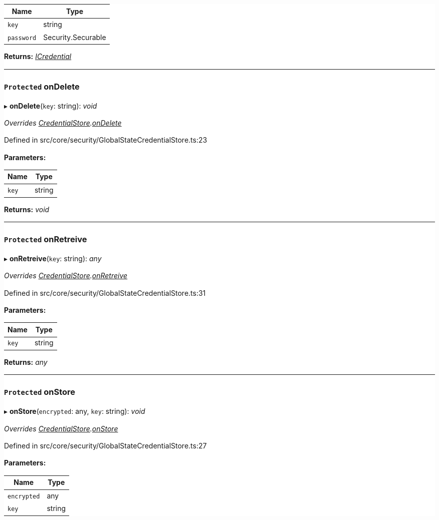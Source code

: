 Name | Type |
------ | ------ |
`key` | string |
`password` | Security.Securable |

**Returns:** *[ICredential](../interfaces/_core_security_types_.icredential.md)*

___

### `Protected` onDelete

▸ **onDelete**(`key`: string): *void*

*Overrides [CredentialStore](_core_security_types_.credentialstore.md).[onDelete](_core_security_types_.credentialstore.md#protected-abstract-ondelete)*

Defined in src/core/security/GlobalStateCredentialStore.ts:23

**Parameters:**

Name | Type |
------ | ------ |
`key` | string |

**Returns:** *void*

___

### `Protected` onRetreive

▸ **onRetreive**(`key`: string): *any*

*Overrides [CredentialStore](_core_security_types_.credentialstore.md).[onRetreive](_core_security_types_.credentialstore.md#protected-abstract-onretreive)*

Defined in src/core/security/GlobalStateCredentialStore.ts:31

**Parameters:**

Name | Type |
------ | ------ |
`key` | string |

**Returns:** *any*

___

### `Protected` onStore

▸ **onStore**(`encrypted`: any, `key`: string): *void*

*Overrides [CredentialStore](_core_security_types_.credentialstore.md).[onStore](_core_security_types_.credentialstore.md#protected-abstract-onstore)*

Defined in src/core/security/GlobalStateCredentialStore.ts:27

**Parameters:**

Name | Type |
------ | ------ |
`encrypted` | any |
`key` | string |
